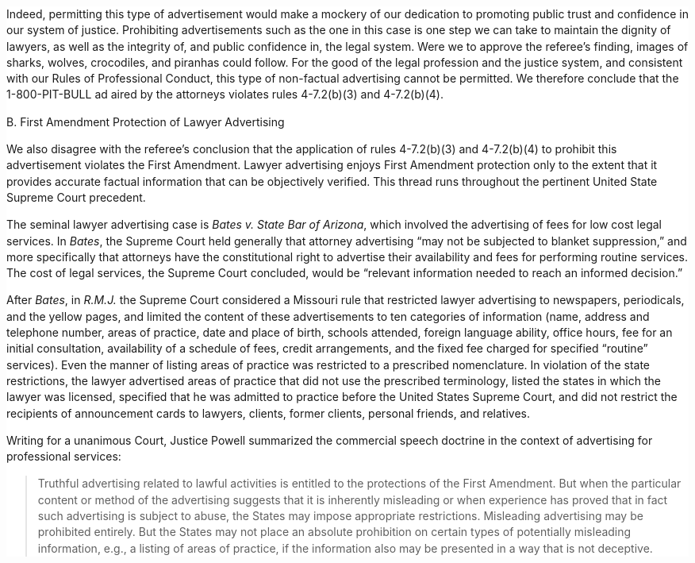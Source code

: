 Indeed, permitting this type of advertisement would make a mockery of
our dedication to promoting public trust and confidence in our system of
justice. Prohibiting advertisements such as the one in this case is one
step we can take to maintain the dignity of lawyers, as well as the
integrity of, and public confidence in, the legal system. Were we to
approve the referee’s finding, images of sharks, wolves, crocodiles, and
piranhas could follow. For the good of the legal profession and the
justice system, and consistent with our Rules of Professional Conduct,
this type of non-factual advertising cannot be permitted. We therefore
conclude that the 1-800-PIT-BULL ad aired by the attorneys violates
rules 4-7.2(b)(3) and 4-7.2(b)(4).

B. First Amendment Protection of Lawyer Advertising

We also disagree with the referee’s conclusion that the application of
rules 4-7.2(b)(3) and 4-7.2(b)(4) to prohibit this advertisement
violates the First Amendment. Lawyer advertising enjoys First Amendment
protection only to the extent that it provides accurate factual
information that can be objectively verified. This thread runs
throughout the pertinent United State Supreme Court precedent.

The seminal lawyer advertising case is *Bates v. State Bar of Arizona*,
which involved the advertising of fees for low cost legal services. In
*Bates*, the Supreme Court held generally that attorney advertising “may
not be subjected to blanket suppression,” and more specifically that
attorneys have the constitutional right to advertise their availability
and fees for performing routine services. The cost of legal services,
the Supreme Court concluded, would be “relevant information needed to
reach an informed decision.”

After *Bates*, in *R.M.J.* the Supreme Court considered a Missouri rule
that restricted lawyer advertising to newspapers, periodicals, and the
yellow pages, and limited the content of these advertisements to ten
categories of information (name, address and telephone number, areas of
practice, date and place of birth, schools attended, foreign language
ability, office hours, fee for an initial consultation, availability of
a schedule of fees, credit arrangements, and the fixed fee charged for
specified “routine” services). Even the manner of listing areas of
practice was restricted to a prescribed nomenclature. In violation of
the state restrictions, the lawyer advertised areas of practice that did
not use the prescribed terminology, listed the states in which the
lawyer was licensed, specified that he was admitted to practice before
the United States Supreme Court, and did not restrict the recipients of
announcement cards to lawyers, clients, former clients, personal
friends, and relatives.

Writing for a unanimous Court, Justice Powell summarized the commercial
speech doctrine in the context of advertising for professional services:

> Truthful advertising related to lawful activities is entitled to the
> protections of the First Amendment. But when the particular content or
> method of the advertising suggests that it is inherently misleading or
> when experience has proved that in fact such advertising is subject to
> abuse, the States may impose appropriate restrictions. Misleading
> advertising may be prohibited entirely. But the States may not place
> an absolute prohibition on certain types of potentially misleading
> information, e.g., a listing of areas of practice, if the information
> also may be presented in a way that is not deceptive.
